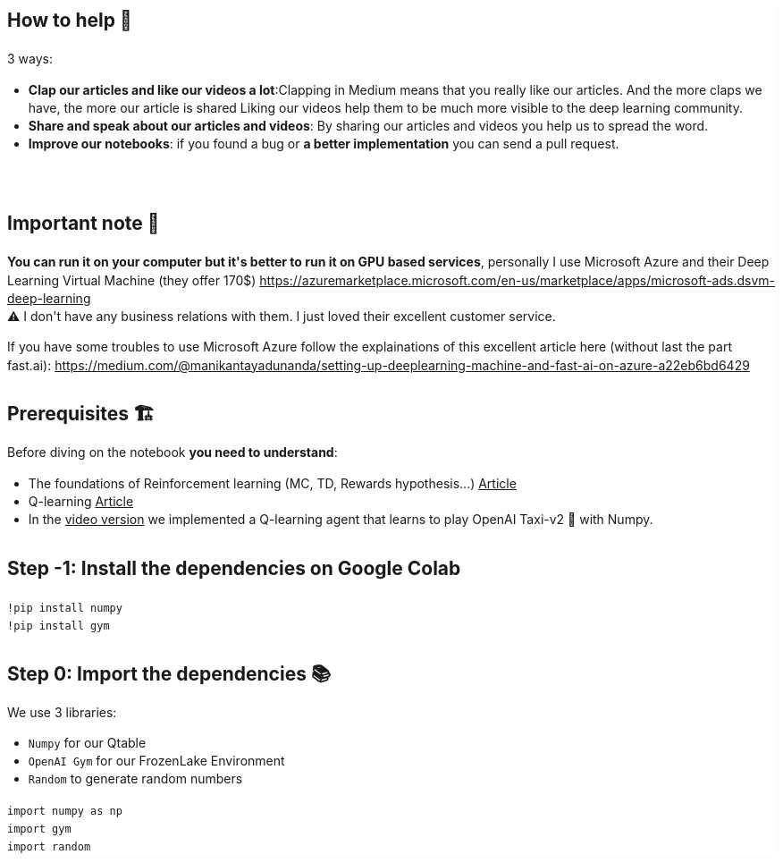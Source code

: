 ## How to help  🙌
3 ways:
- **Clap our articles and like our videos a lot**:Clapping in Medium means that you really like our articles. And the more claps we have, the more our article is shared Liking our videos help them to be much more visible to the deep learning community.
- **Share and speak about our articles and videos**: By sharing our articles and videos you help us to spread the word. 
- **Improve our notebooks**: if you found a bug or **a better implementation** you can send a pull request.
<br>

## Important note 🤔
<b> You can run it on your computer but it's better to run it on GPU based services</b>, personally I use Microsoft Azure and their Deep Learning Virtual Machine (they offer 170$)
https://azuremarketplace.microsoft.com/en-us/marketplace/apps/microsoft-ads.dsvm-deep-learning
<br>
⚠️ I don't have any business relations with them. I just loved their excellent customer service.

If you have some troubles to use Microsoft Azure follow the explainations of this excellent article here (without last the part fast.ai): https://medium.com/@manikantayadunanda/setting-up-deeplearning-machine-and-fast-ai-on-azure-a22eb6bd6429

## Prerequisites 🏗️
Before diving on the notebook **you need to understand**:
- The foundations of Reinforcement learning (MC, TD, Rewards hypothesis...) [Article](https://medium.freecodecamp.org/an-introduction-to-reinforcement-learning-4339519de419)
- Q-learning [Article](https://medium.freecodecamp.org/diving-deeper-into-reinforcement-learning-with-q-learning-c18d0db58efe)
- In the [video version](https://www.youtube.com/watch?v=q2ZOEFAaaI0)  we implemented a Q-learning agent that learns to play OpenAI Taxi-v2 🚕 with Numpy.

## Step -1: Install the dependencies on Google Colab


```
!pip install numpy
!pip install gym
```

## Step 0: Import the dependencies 📚
We use 3 libraries:
- `Numpy` for our Qtable
- `OpenAI Gym` for our FrozenLake Environment
- `Random` to generate random numbers


```
import numpy as np
import gym
import random
```
